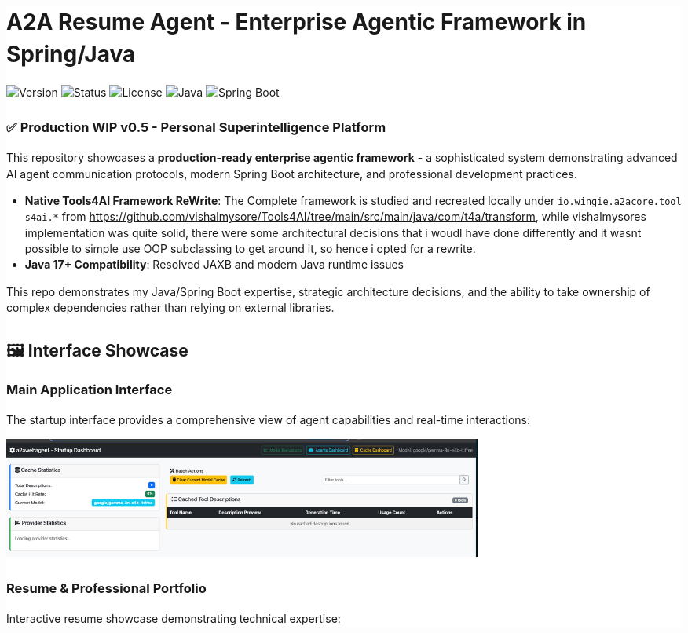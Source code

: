 # A2A Resume Agent - Enterprise Agentic Framework in Spring/Java

![Version](https://img.shields.io/badge/version-1.0.0-brightgreen) ![Status](https://img.shields.io/badge/status-production%20ready-success) ![License](https://img.shields.io/badge/license-MIT-blue) ![Java](https://img.shields.io/badge/java-21+-orange) ![Spring Boot](https://img.shields.io/badge/spring%20boot-3.x-green)

### ✅ Production WIP v0.5 - Personal Superintelligence Platform

This repository showcases a **production-ready enterprise agentic framework** - a sophisticated system demonstrating advanced AI agent communication protocols, modern Spring Boot architecture, and professional development practices.

- **Native Tools4AI Framework ReWrite**: The Complete framework is studied and recreated locally under `io.wingie.a2acore.tools4ai.*` from https://github.com/vishalmysore/Tools4AI/tree/main/src/main/java/com/t4a/transform, while vishalmysores implementation was quite solid, there were some architectural decisions that i woudl have done differently and it wasnt possible to simple use OOP subclassing to get around it, so hence i opted for a rewrite.
- **Java 17+ Compatibility**: Resolved JAXB and modern Java runtime issues

This repo demonstrates my Java/Spring Boot expertise, strategic architecture decisions, and the ability to take ownership of complex dependencies rather than relying on external libraries.

## 🖼️ Interface Showcase

### **Main Application Interface**
The startup interface provides a comprehensive view of agent capabilities and real-time interactions:

<img src="a2awebagent/startup.png" alt="Main Startup Interface" width="600">

### **Resume & Professional Portfolio**
Interactive resume showcase demonstrating technical expertise:
